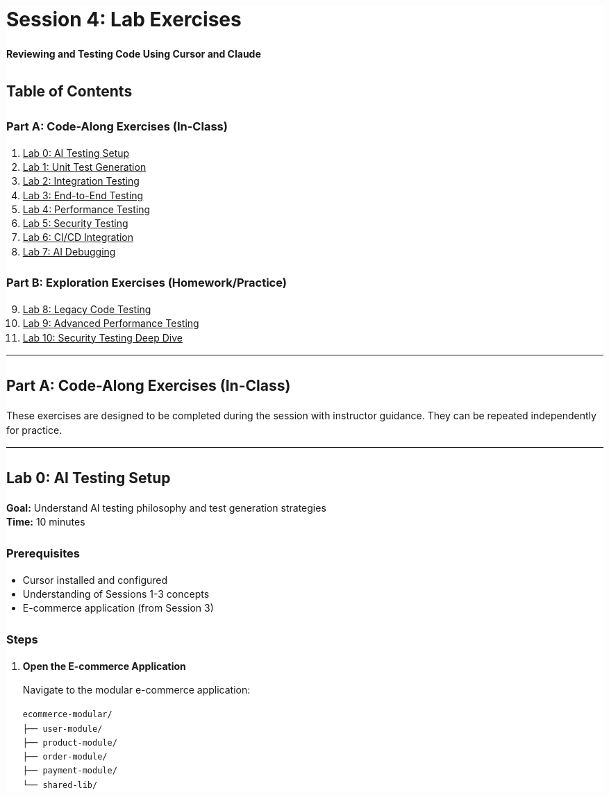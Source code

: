 # Session 4: Lab Exercises

**Reviewing and Testing Code Using Cursor and Claude**

## Table of Contents

### Part A: Code-Along Exercises (In-Class)
1. [Lab 0: AI Testing Setup](#lab-0-ai-testing-setup)
2. [Lab 1: Unit Test Generation](#lab-1-unit-test-generation)
3. [Lab 2: Integration Testing](#lab-2-integration-testing)
4. [Lab 3: End-to-End Testing](#lab-3-end-to-end-testing)
5. [Lab 4: Performance Testing](#lab-4-performance-testing)
6. [Lab 5: Security Testing](#lab-5-security-testing)
7. [Lab 6: CI/CD Integration](#lab-6-cicd-integration)
8. [Lab 7: AI Debugging](#lab-7-ai-debugging)

### Part B: Exploration Exercises (Homework/Practice)
9. [Lab 8: Legacy Code Testing](#lab-8-legacy-code-testing)
10. [Lab 9: Advanced Performance Testing](#lab-9-advanced-performance-testing)
11. [Lab 10: Security Testing Deep Dive](#lab-10-security-testing-deep-dive)

---

## Part A: Code-Along Exercises (In-Class)

These exercises are designed to be completed during the session with instructor guidance. They can be repeated independently for practice.

---

## Lab 0: AI Testing Setup

**Goal:** Understand AI testing philosophy and test generation strategies  
**Time:** 10 minutes

### Prerequisites

- Cursor installed and configured
- Understanding of Sessions 1-3 concepts
- E-commerce application (from Session 3)

### **Steps**

1. **Open the E-commerce Application**

   Navigate to the modular e-commerce application:
   ```
   ecommerce-modular/
   ├── user-module/
   ├── product-module/
   ├── order-module/
   ├── payment-module/
   └── shared-lib/
   ```
